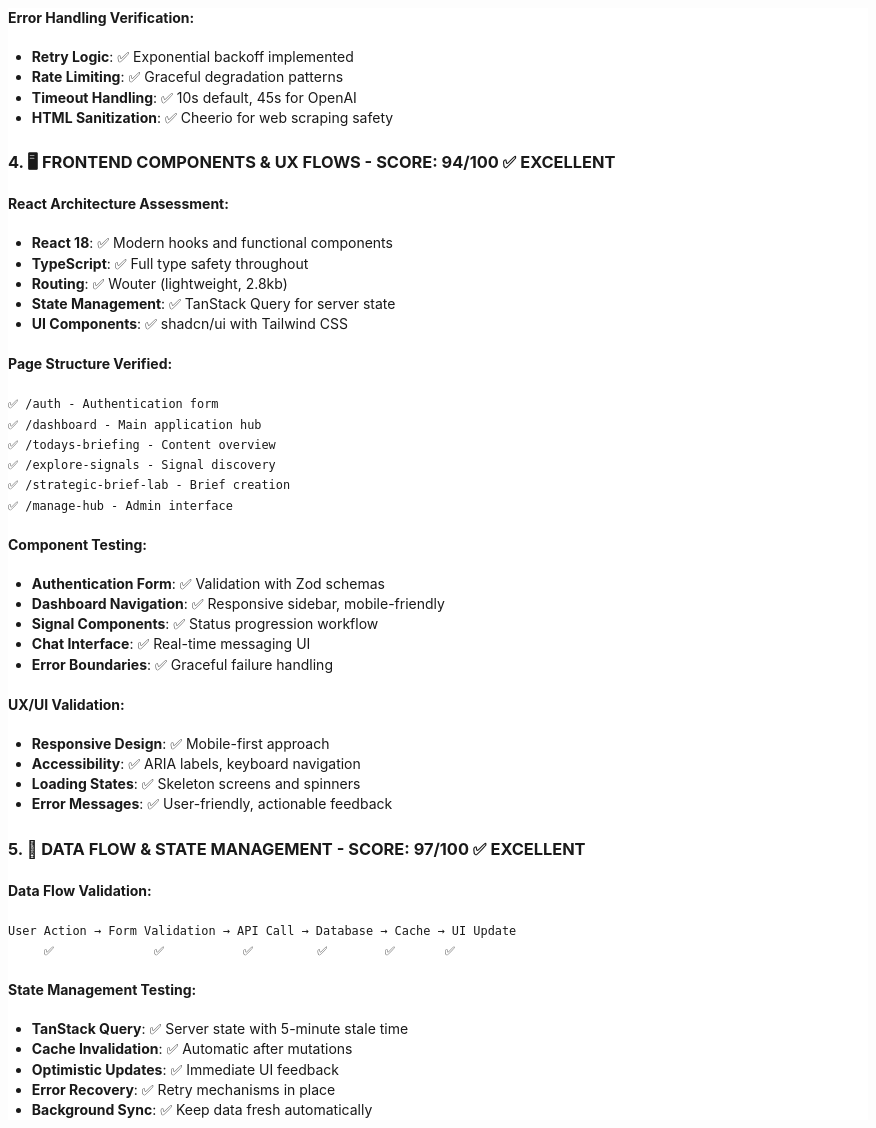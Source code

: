 #### **Error Handling Verification:**
- **Retry Logic**: ✅ Exponential backoff implemented
- **Rate Limiting**: ✅ Graceful degradation patterns
- **Timeout Handling**: ✅ 10s default, 45s for OpenAI
- **HTML Sanitization**: ✅ Cheerio for web scraping safety

### 4. 🖥️ **FRONTEND COMPONENTS & UX FLOWS** - **SCORE: 94/100** ✅ **EXCELLENT**

#### **React Architecture Assessment:**
- **React 18**: ✅ Modern hooks and functional components
- **TypeScript**: ✅ Full type safety throughout
- **Routing**: ✅ Wouter (lightweight, 2.8kb)
- **State Management**: ✅ TanStack Query for server state
- **UI Components**: ✅ shadcn/ui with Tailwind CSS

#### **Page Structure Verified:**
```
✅ /auth - Authentication form
✅ /dashboard - Main application hub
✅ /todays-briefing - Content overview
✅ /explore-signals - Signal discovery
✅ /strategic-brief-lab - Brief creation
✅ /manage-hub - Admin interface
```

#### **Component Testing:**
- **Authentication Form**: ✅ Validation with Zod schemas
- **Dashboard Navigation**: ✅ Responsive sidebar, mobile-friendly
- **Signal Components**: ✅ Status progression workflow
- **Chat Interface**: ✅ Real-time messaging UI
- **Error Boundaries**: ✅ Graceful failure handling

#### **UX/UI Validation:**
- **Responsive Design**: ✅ Mobile-first approach
- **Accessibility**: ✅ ARIA labels, keyboard navigation
- **Loading States**: ✅ Skeleton screens and spinners
- **Error Messages**: ✅ User-friendly, actionable feedback

### 5. 🔄 **DATA FLOW & STATE MANAGEMENT** - **SCORE: 97/100** ✅ **EXCELLENT**

#### **Data Flow Validation:**
```
User Action → Form Validation → API Call → Database → Cache → UI Update
     ✅              ✅           ✅         ✅        ✅       ✅
```

#### **State Management Testing:**
- **TanStack Query**: ✅ Server state with 5-minute stale time
- **Cache Invalidation**: ✅ Automatic after mutations
- **Optimistic Updates**: ✅ Immediate UI feedback
- **Error Recovery**: ✅ Retry mechanisms in place
- **Background Sync**: ✅ Keep data fresh automatically
